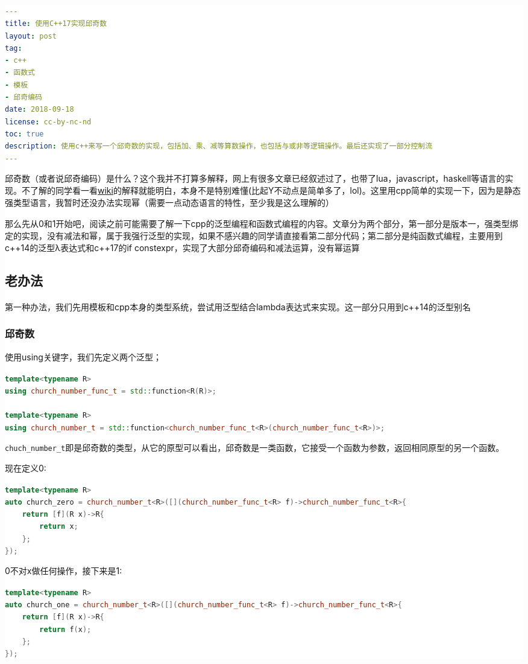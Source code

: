 ```yaml
---
title: 使用C++17实现邱奇数
layout: post
tag:
- c++
- 函数式
- 模板
- 邱奇编码
date: 2018-09-18
license: cc-by-nc-nd
toc: true
description: 使用c++来写一个邱奇数的实现，包括加、乘、减等算数操作，也包括与或非等逻辑操作。最后还实现了一部分控制流
---
```


邱奇数（或者说邱奇编码）是什么？这个我并不打算多解释，网上有很多文章已经叙述过了，也带了lua，javascript，haskell等语言的实现。不了解的同学看一看[wiki](https://en.wikipedia.org/wiki/Church_encoding)的解释就能明白，本身不是特别难懂(比起Y不动点是简单多了，lol)。这里用cpp简单的实现一下，因为是静态强类型语言，我暂时还没办法实现幂（需要一点动态语言的特性，至少我是这么理解的）

那么先从0和1开始吧，阅读之前可能需要了解一下cpp的泛型编程和函数式编程的内容。文章分为两个部分，第一部分是版本一，强类型绑定的实现，没有减法和幂，属于我强行泛型的实现，如果不感兴趣的同学请直接看第二部分代码；第二部分是纯函数式编程，主要用到c++14的泛型λ表达式和c++17的if constexpr，实现了大部分邱奇编码和减法运算，没有幂运算

## 老办法

第一种办法，我们先用模板和cpp本身的类型系统，尝试用泛型结合lambda表达式来实现。这一部分只用到c++14的泛型别名

### 邱奇数

使用using关键字，我们先定义两个泛型；

```cpp
template<typename R>
using church_number_func_t = std::function<R(R)>;

template<typename R>
using church_number_t = std::function<church_number_func_t<R>(church_number_func_t<R>)>;
```

`chuch_number_t`即是邱奇数的类型，从它的原型可以看出，邱奇数是一类函数，它接受一个函数为参数，返回相同原型的另一个函数。

现在定义0:
```cpp
template<typename R>
auto church_zero = church_number_t<R>([](church_number_func_t<R> f)->church_number_func_t<R>{
    return [f](R x)->R{
        return x;
    };
});
```

0不对x做任何操作，接下来是1:

```cpp
template<typename R>
auto church_one = church_number_t<R>([](church_number_func_t<R> f)->church_number_func_t<R>{
    return [f](R x)->R{
        return f(x);
    };
});
```

